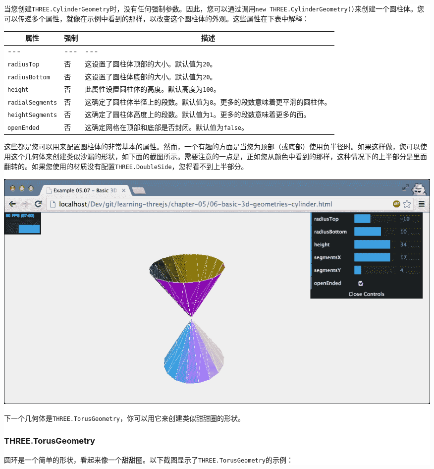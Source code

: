 当您创建`THREE.CylinderGeometry`时，没有任何强制参数。因此，您可以通过调用`new THREE.CylinderGeometry()`来创建一个圆柱体。您可以传递多个属性，就像在示例中看到的那样，以改变这个圆柱体的外观。这些属性在下表中解释：

| 属性 | 强制 | 描述 |
| --- | --- | --- |
| --- | --- | --- |
| `radiusTop` | 否 | 这设置了圆柱体顶部的大小。默认值为`20`。 |
| `radiusBottom` | 否 | 这设置了圆柱体底部的大小。默认值为`20`。 |
| `height` | 否 | 此属性设置圆柱体的高度。默认高度为`100`。 |
| `radialSegments` | 否 | 这确定了圆柱体半径上的段数。默认值为`8`。更多的段数意味着更平滑的圆柱体。 |
| `heightSegments` | 否 | 这确定了圆柱体高度上的段数。默认值为`1`。更多的段数意味着更多的面。 |
| `openEnded` | 否 | 这确定网格在顶部和底部是否封闭。默认值为`false`。 |

这些都是您可以用来配置圆柱体的非常基本的属性。然而，一个有趣的方面是当您为顶部（或底部）使用负半径时。如果这样做，您可以使用这个几何体来创建类似沙漏的形状，如下面的截图所示。需要注意的一点是，正如您从颜色中看到的那样，这种情况下的上半部分是里面翻转的。如果您使用的材质没有配置`THREE.DoubleSide`，您将看不到上半部分。

![THREE.CylinderGeometry](img/2215OS_05_11.jpg)

下一个几何体是`THREE.TorusGeometry`，你可以用它来创建类似甜甜圈的形状。

### THREE.TorusGeometry

圆环是一个简单的形状，看起来像一个甜甜圈。以下截图显示了`THREE.TorusGeometry`的示例：
